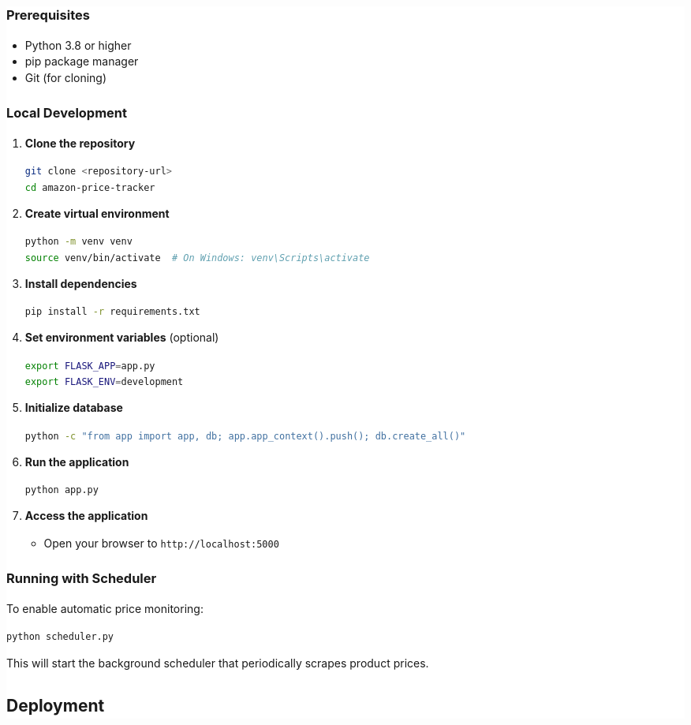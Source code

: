 ### Prerequisites

- Python 3.8 or higher
- pip package manager
- Git (for cloning)

### Local Development

1. **Clone the repository**

   ```bash
   git clone <repository-url>
   cd amazon-price-tracker
   ```

2. **Create virtual environment**

   ```bash
   python -m venv venv
   source venv/bin/activate  # On Windows: venv\Scripts\activate
   ```

3. **Install dependencies**

   ```bash
   pip install -r requirements.txt
   ```

4. **Set environment variables** (optional)

   ```bash
   export FLASK_APP=app.py
   export FLASK_ENV=development
   ```

5. **Initialize database**

   ```bash
   python -c "from app import app, db; app.app_context().push(); db.create_all()"
   ```

6. **Run the application**

   ```bash
   python app.py
   ```

7. **Access the application**
   - Open your browser to `http://localhost:5000`

### Running with Scheduler

To enable automatic price monitoring:

```bash
python scheduler.py
```

This will start the background scheduler that periodically scrapes product prices.

## Deployment

